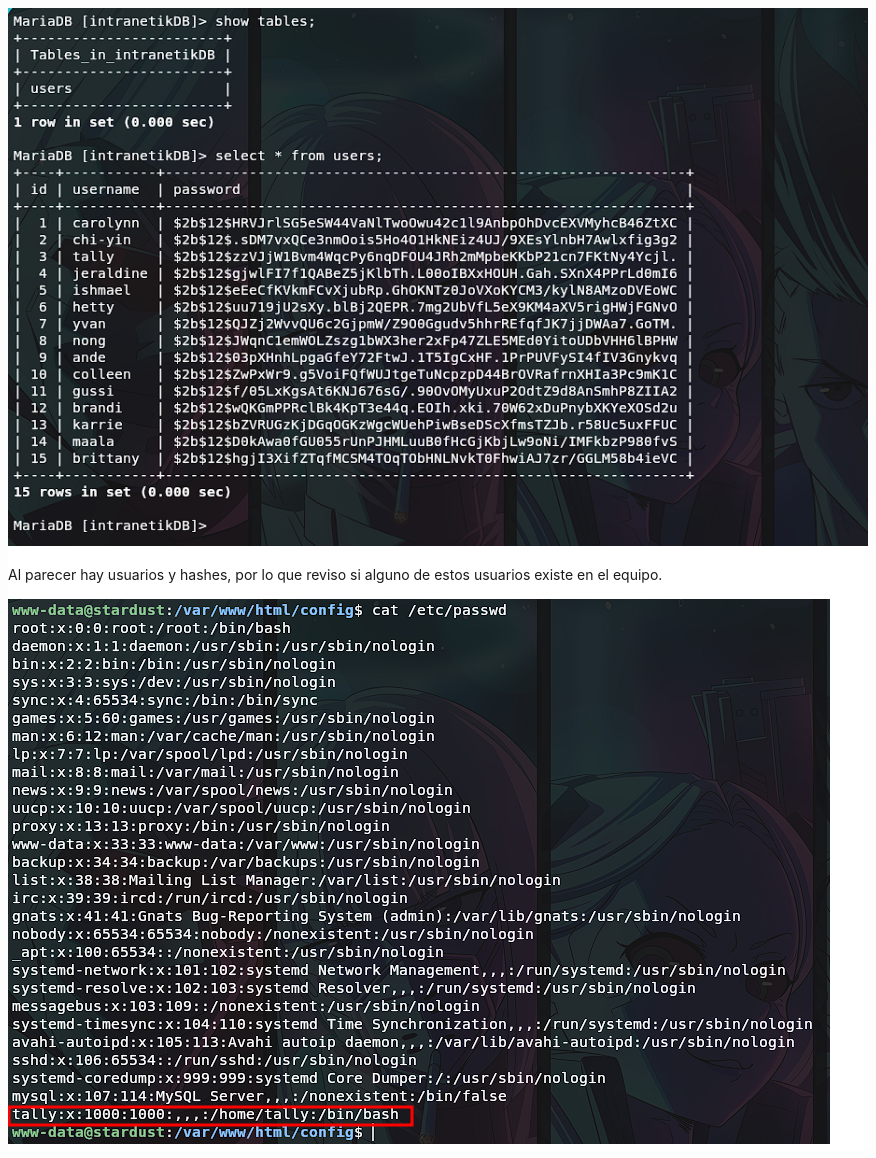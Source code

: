 ![Untitled](/images/2023-12-16-HVM-Stardust/Untitled%2020.png)

Al parecer hay usuarios y hashes, por lo que reviso si alguno de estos usuarios existe en el equipo.

![Untitled](/images/2023-12-16-HVM-Stardust/Untitled%2021.png)
